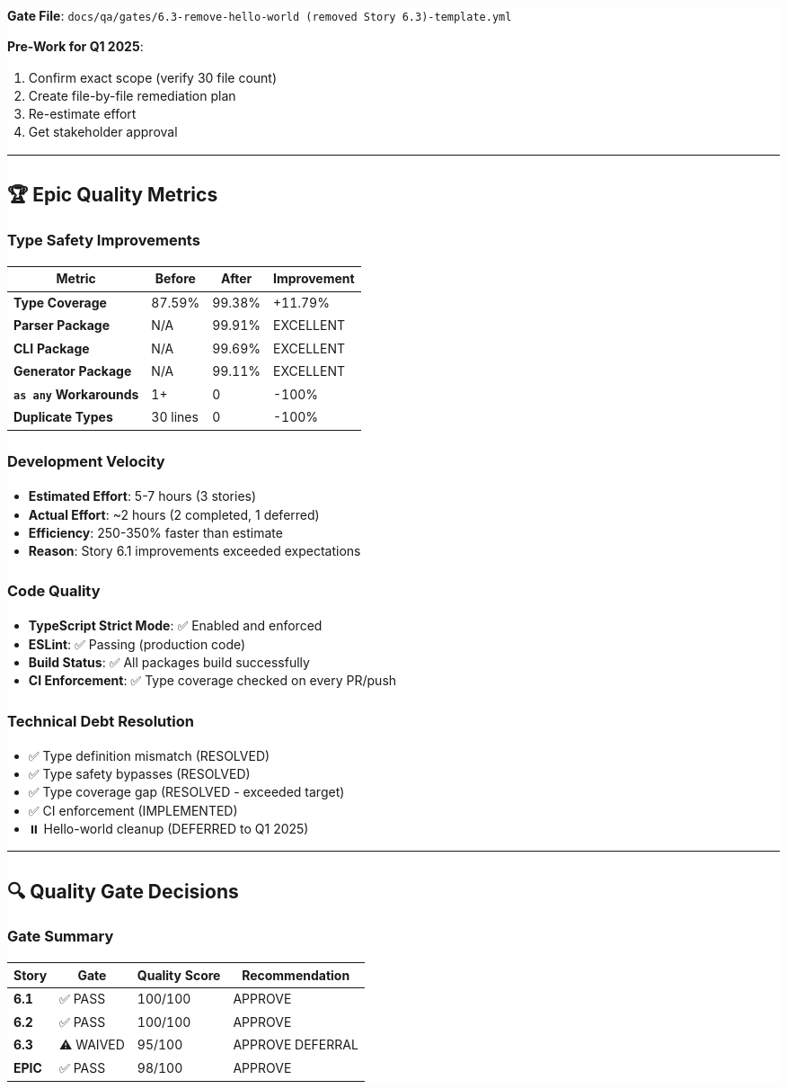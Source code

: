 **Gate File**: `docs/qa/gates/6.3-remove-hello-world (removed Story 6.3)-template.yml`

**Pre-Work for Q1 2025**:
1. Confirm exact scope (verify 30 file count)
2. Create file-by-file remediation plan
3. Re-estimate effort
4. Get stakeholder approval

---

## 🏆 Epic Quality Metrics

### Type Safety Improvements
| Metric | Before | After | Improvement |
|--------|---------|-------|-------------|
| **Type Coverage** | 87.59% | 99.38% | +11.79% |
| **Parser Package** | N/A | 99.91% | EXCELLENT |
| **CLI Package** | N/A | 99.69% | EXCELLENT |
| **Generator Package** | N/A | 99.11% | EXCELLENT |
| **`as any` Workarounds** | 1+ | 0 | -100% |
| **Duplicate Types** | 30 lines | 0 | -100% |

### Development Velocity
- **Estimated Effort**: 5-7 hours (3 stories)
- **Actual Effort**: ~2 hours (2 completed, 1 deferred)
- **Efficiency**: 250-350% faster than estimate
- **Reason**: Story 6.1 improvements exceeded expectations

### Code Quality
- **TypeScript Strict Mode**: ✅ Enabled and enforced
- **ESLint**: ✅ Passing (production code)
- **Build Status**: ✅ All packages build successfully
- **CI Enforcement**: ✅ Type coverage checked on every PR/push

### Technical Debt Resolution
- ✅ Type definition mismatch (RESOLVED)
- ✅ Type safety bypasses (RESOLVED)
- ✅ Type coverage gap (RESOLVED - exceeded target)
- ✅ CI enforcement (IMPLEMENTED)
- ⏸️ Hello-world cleanup (DEFERRED to Q1 2025)

---

## 🔍 Quality Gate Decisions

### Gate Summary
| Story | Gate | Quality Score | Recommendation |
|-------|------|--------------|----------------|
| **6.1** | ✅ PASS | 100/100 | APPROVE |
| **6.2** | ✅ PASS | 100/100 | APPROVE |
| **6.3** | ⚠️ WAIVED | 95/100 | APPROVE DEFERRAL |
| **EPIC** | ✅ PASS | 98/100 | APPROVE |

